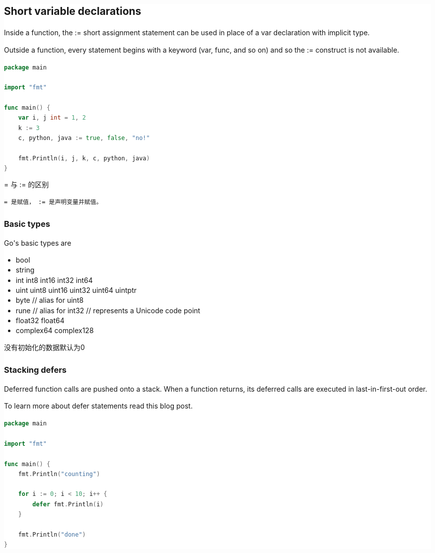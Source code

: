 ## Short variable declarations

Inside a function, the := short assignment statement can be used in place of a var declaration with implicit type.

Outside a function, every statement begins with a keyword (var, func, and so on) and so the := construct is not available.
​


```go
package main

import "fmt"

func main() {
	var i, j int = 1, 2
	k := 3
	c, python, java := true, false, "no!"

	fmt.Println(i, j, k, c, python, java)
}
```

= 与 := 的区别

    = 是赋值， := 是声明变量并赋值。

### Basic types
Go's basic types are

* bool
* string
* int  int8  int16  int32  int64
* uint uint8 uint16 uint32 uint64 uintptr
* byte // alias for uint8
* rune // alias for int32
     // represents a Unicode code point
* float32 float64
* complex64 complex128

没有初始化的数据默认为0

### Stacking defers
Deferred function calls are pushed onto a stack. When a function returns, its deferred calls are executed in last-in-first-out order.

To learn more about defer statements read this blog post.

```go
package main
​
import "fmt"
​
func main() {
    fmt.Println("counting")
​
    for i := 0; i < 10; i++ {
        defer fmt.Println(i)
    }
​
    fmt.Println("done")
}
```

